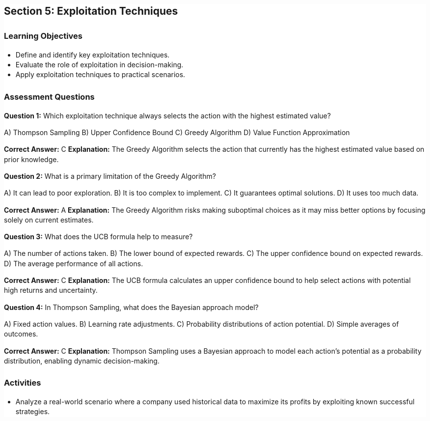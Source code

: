 
## Section 5: Exploitation Techniques

### Learning Objectives
- Define and identify key exploitation techniques.
- Evaluate the role of exploitation in decision-making.
- Apply exploitation techniques to practical scenarios.

### Assessment Questions

**Question 1:** Which exploitation technique always selects the action with the highest estimated value?

  A) Thompson Sampling
  B) Upper Confidence Bound
  C) Greedy Algorithm
  D) Value Function Approximation

**Correct Answer:** C
**Explanation:** The Greedy Algorithm selects the action that currently has the highest estimated value based on prior knowledge.

**Question 2:** What is a primary limitation of the Greedy Algorithm?

  A) It can lead to poor exploration.
  B) It is too complex to implement.
  C) It guarantees optimal solutions.
  D) It uses too much data.

**Correct Answer:** A
**Explanation:** The Greedy Algorithm risks making suboptimal choices as it may miss better options by focusing solely on current estimates.

**Question 3:** What does the UCB formula help to measure?

  A) The number of actions taken.
  B) The lower bound of expected rewards.
  C) The upper confidence bound on expected rewards.
  D) The average performance of all actions.

**Correct Answer:** C
**Explanation:** The UCB formula calculates an upper confidence bound to help select actions with potential high returns and uncertainty.

**Question 4:** In Thompson Sampling, what does the Bayesian approach model?

  A) Fixed action values.
  B) Learning rate adjustments.
  C) Probability distributions of action potential.
  D) Simple averages of outcomes.

**Correct Answer:** C
**Explanation:** Thompson Sampling uses a Bayesian approach to model each action’s potential as a probability distribution, enabling dynamic decision-making.

### Activities
- Analyze a real-world scenario where a company used historical data to maximize its profits by exploiting known successful strategies.
